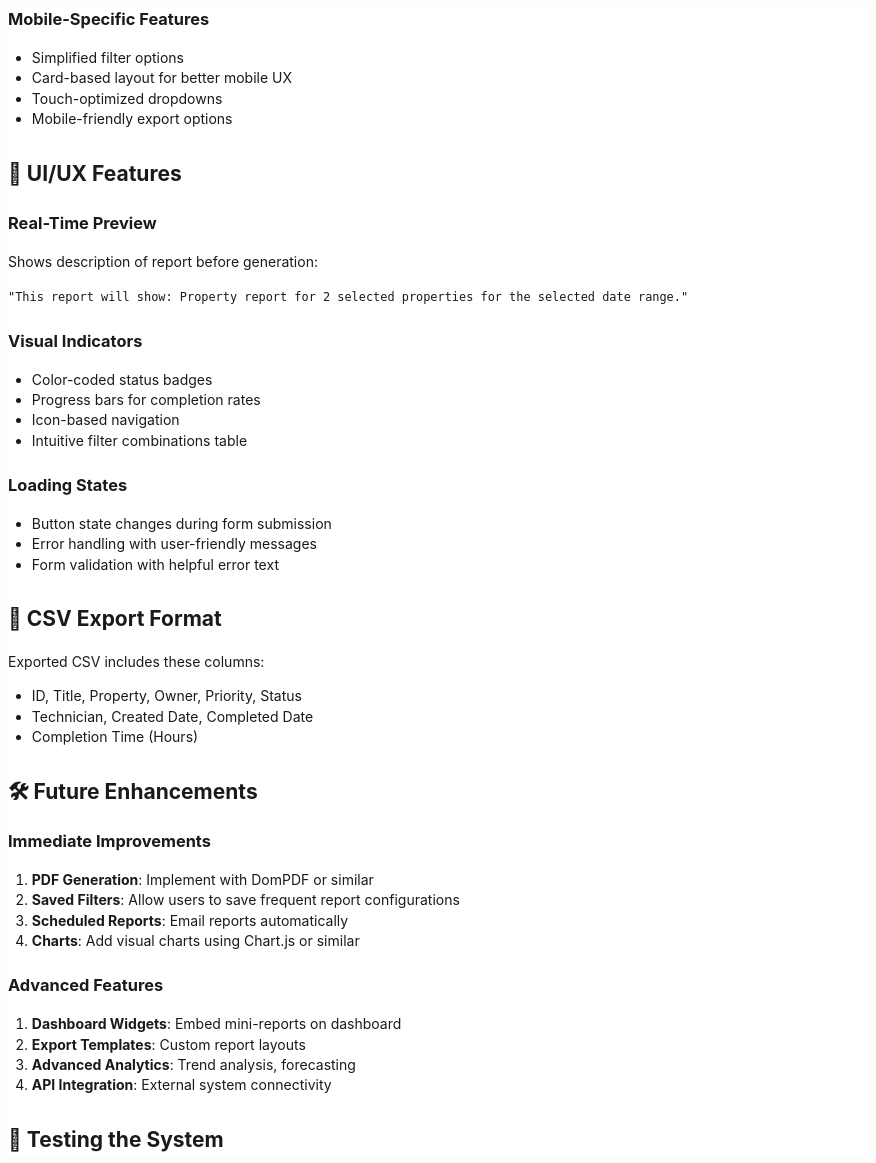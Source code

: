 ### Mobile-Specific Features
- Simplified filter options
- Card-based layout for better mobile UX
- Touch-optimized dropdowns
- Mobile-friendly export options

## 🎨 UI/UX Features

### Real-Time Preview
Shows description of report before generation:
```
"This report will show: Property report for 2 selected properties for the selected date range."
```

### Visual Indicators
- Color-coded status badges
- Progress bars for completion rates
- Icon-based navigation
- Intuitive filter combinations table

### Loading States
- Button state changes during form submission
- Error handling with user-friendly messages
- Form validation with helpful error text

## 🔄 CSV Export Format

Exported CSV includes these columns:
- ID, Title, Property, Owner, Priority, Status
- Technician, Created Date, Completed Date
- Completion Time (Hours)

## 🛠️ Future Enhancements

### Immediate Improvements
1. **PDF Generation**: Implement with DomPDF or similar
2. **Saved Filters**: Allow users to save frequent report configurations
3. **Scheduled Reports**: Email reports automatically
4. **Charts**: Add visual charts using Chart.js or similar

### Advanced Features
1. **Dashboard Widgets**: Embed mini-reports on dashboard
2. **Export Templates**: Custom report layouts
3. **Advanced Analytics**: Trend analysis, forecasting
4. **API Integration**: External system connectivity

## 🧪 Testing the System
